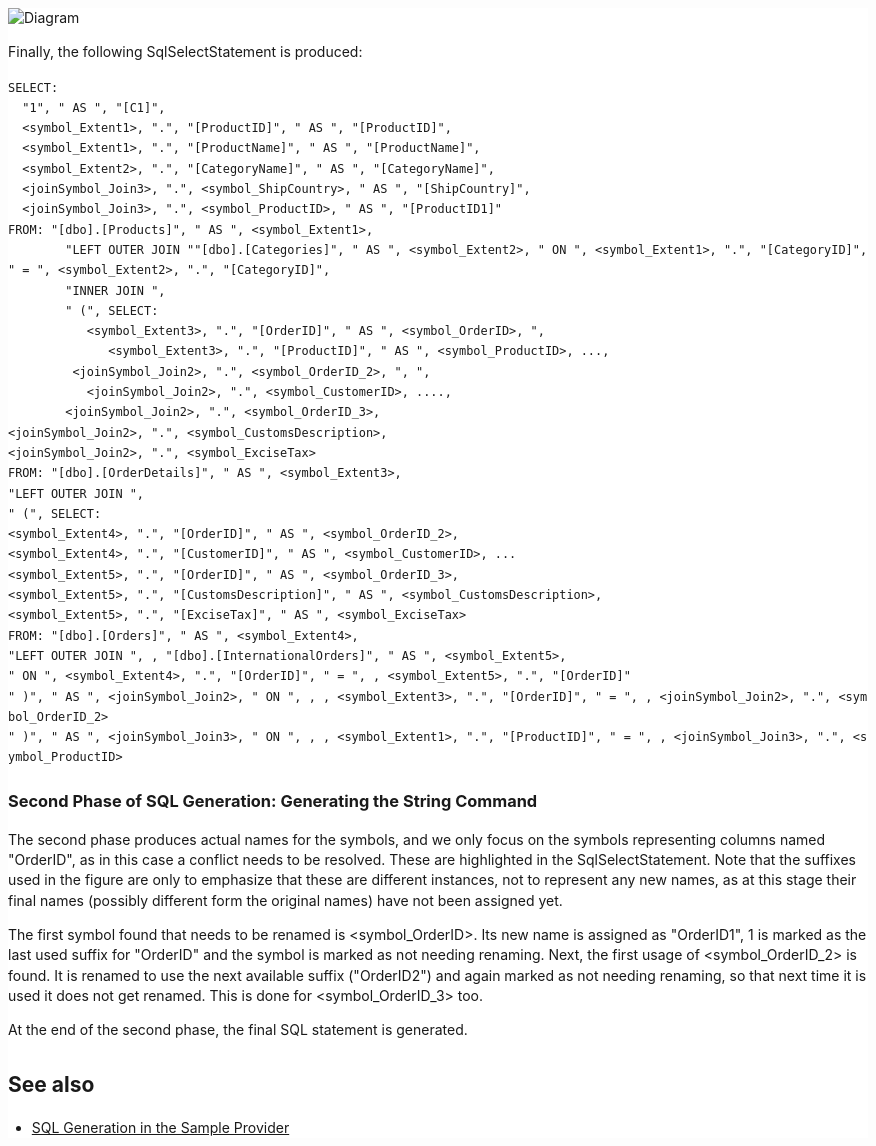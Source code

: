 ![Diagram](../../../../../docs/framework/data/adonet/ef/media/9456d6a9-ea2e-40ae-accc-a10e18e28b81.gif "9456d6a9-ea2e-40ae-accc-a10e18e28b81")

Finally, the following SqlSelectStatement is produced:

```
SELECT:
  "1", " AS ", "[C1]",
  <symbol_Extent1>, ".", "[ProductID]", " AS ", "[ProductID]",
  <symbol_Extent1>, ".", "[ProductName]", " AS ", "[ProductName]",
  <symbol_Extent2>, ".", "[CategoryName]", " AS ", "[CategoryName]",
  <joinSymbol_Join3>, ".", <symbol_ShipCountry>, " AS ", "[ShipCountry]",
  <joinSymbol_Join3>, ".", <symbol_ProductID>, " AS ", "[ProductID1]"
FROM: "[dbo].[Products]", " AS ", <symbol_Extent1>,
        "LEFT OUTER JOIN ""[dbo].[Categories]", " AS ", <symbol_Extent2>, " ON ", <symbol_Extent1>, ".", "[CategoryID]", " = ", <symbol_Extent2>, ".", "[CategoryID]",
        "INNER JOIN ",
        " (", SELECT:
           <symbol_Extent3>, ".", "[OrderID]", " AS ", <symbol_OrderID>, ",
              <symbol_Extent3>, ".", "[ProductID]", " AS ", <symbol_ProductID>, ...,
         <joinSymbol_Join2>, ".", <symbol_OrderID_2>, ", ",
           <joinSymbol_Join2>, ".", <symbol_CustomerID>, ....,
        <joinSymbol_Join2>, ".", <symbol_OrderID_3>,
<joinSymbol_Join2>, ".", <symbol_CustomsDescription>,
<joinSymbol_Join2>, ".", <symbol_ExciseTax>
FROM: "[dbo].[OrderDetails]", " AS ", <symbol_Extent3>,
"LEFT OUTER JOIN ",
" (", SELECT:
<symbol_Extent4>, ".", "[OrderID]", " AS ", <symbol_OrderID_2>,
<symbol_Extent4>, ".", "[CustomerID]", " AS ", <symbol_CustomerID>, ...
<symbol_Extent5>, ".", "[OrderID]", " AS ", <symbol_OrderID_3>,
<symbol_Extent5>, ".", "[CustomsDescription]", " AS ", <symbol_CustomsDescription>,
<symbol_Extent5>, ".", "[ExciseTax]", " AS ", <symbol_ExciseTax>
FROM: "[dbo].[Orders]", " AS ", <symbol_Extent4>,
"LEFT OUTER JOIN ", , "[dbo].[InternationalOrders]", " AS ", <symbol_Extent5>,
" ON ", <symbol_Extent4>, ".", "[OrderID]", " = ", , <symbol_Extent5>, ".", "[OrderID]"
" )", " AS ", <joinSymbol_Join2>, " ON ", , , <symbol_Extent3>, ".", "[OrderID]", " = ", , <joinSymbol_Join2>, ".", <symbol_OrderID_2>
" )", " AS ", <joinSymbol_Join3>, " ON ", , , <symbol_Extent1>, ".", "[ProductID]", " = ", , <joinSymbol_Join3>, ".", <symbol_ProductID>
```

### Second Phase of SQL Generation: Generating the String Command

The second phase produces actual names for the symbols, and we only focus on the symbols representing columns named "OrderID", as in this case a conflict needs to be resolved. These are highlighted in the SqlSelectStatement. Note that the suffixes used in the figure are only to emphasize that these are different instances, not to represent any new names, as at this stage their final names (possibly different form the original names) have not been assigned yet.

The first symbol found that needs to be renamed is \<symbol_OrderID>. Its new name is assigned as "OrderID1", 1 is marked as the last used suffix for "OrderID" and the symbol is marked as not needing renaming. Next, the first usage of \<symbol_OrderID_2> is found. It is renamed to use the next available suffix ("OrderID2") and again marked as not needing renaming, so that next time it is used it does not get renamed. This is done for \<symbol_OrderID_3> too.

At the end of the second phase, the final SQL statement is generated.

## See also

- [SQL Generation in the Sample Provider](../../../../../docs/framework/data/adonet/ef/sql-generation-in-the-sample-provider.md)
